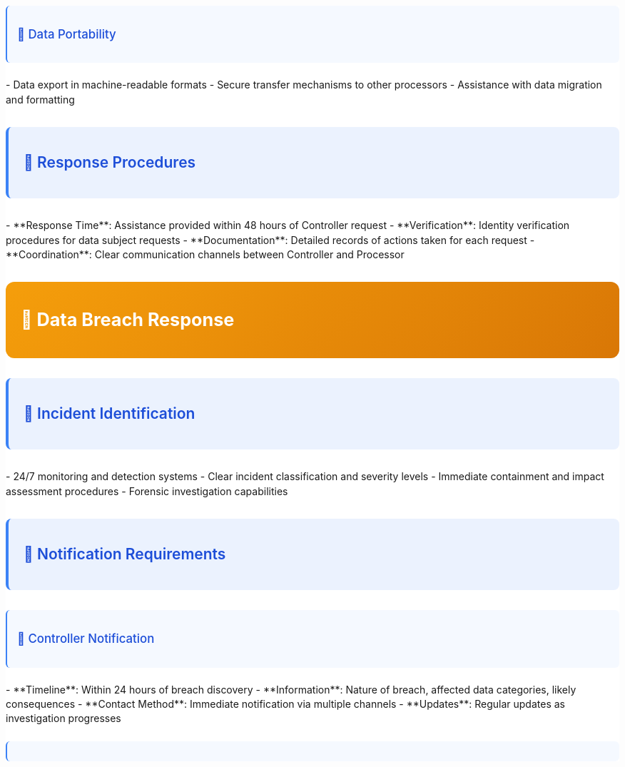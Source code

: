 <div style="background: rgba(59, 130, 246, 0.05); border-left: 2px solid #3b82f6; padding: 1rem; margin: 1.5rem 0; border-radius: 6px;">

<span style="font-size: 1.2rem; font-weight: 500; color: #1d4ed8;">📌 Data Portability</span>

</div>
- Data export in machine-readable formats
- Secure transfer mechanisms to other processors
- Assistance with data migration and formatting

<div style="background: rgba(59, 130, 246, 0.1); border-left: 4px solid #3b82f6; padding: 1.5rem; margin: 2rem 0; border-radius: 8px;">

<span style="font-size: 1.5rem; font-weight: 600; color: #1d4ed8;">📌 Response Procedures</span>

</div>
- **Response Time**: Assistance provided within 48 hours of Controller request
- **Verification**: Identity verification procedures for data subject requests
- **Documentation**: Detailed records of actions taken for each request
- **Coordination**: Clear communication channels between Controller and Processor

<div style="background: linear-gradient(135deg, #f59e0b 0%, #d97706 100%); color: white; padding: 1.5rem; border-radius: 12px; margin: 2rem 0;">

<span style="font-size: 1.8rem; font-weight: 700;">📌 Data Breach Response</span>

</div>

<div style="background: rgba(59, 130, 246, 0.1); border-left: 4px solid #3b82f6; padding: 1.5rem; margin: 2rem 0; border-radius: 8px;">

<span style="font-size: 1.5rem; font-weight: 600; color: #1d4ed8;">📌 Incident Identification</span>

</div>
- 24/7 monitoring and detection systems
- Clear incident classification and severity levels
- Immediate containment and impact assessment procedures
- Forensic investigation capabilities

<div style="background: rgba(59, 130, 246, 0.1); border-left: 4px solid #3b82f6; padding: 1.5rem; margin: 2rem 0; border-radius: 8px;">

<span style="font-size: 1.5rem; font-weight: 600; color: #1d4ed8;">📌 Notification Requirements</span>

</div>

<div style="background: rgba(59, 130, 246, 0.05); border-left: 2px solid #3b82f6; padding: 1rem; margin: 1.5rem 0; border-radius: 6px;">

<span style="font-size: 1.2rem; font-weight: 500; color: #1d4ed8;">📌 Controller Notification</span>

</div>
- **Timeline**: Within 24 hours of breach discovery
- **Information**: Nature of breach, affected data categories, likely consequences
- **Contact Method**: Immediate notification via multiple channels
- **Updates**: Regular updates as investigation progresses

<div style="background: rgba(59, 130, 246, 0.05); border-left: 2px solid #3b82f6; padding: 1rem; margin: 1.5rem 0; border-radius: 6px;">
